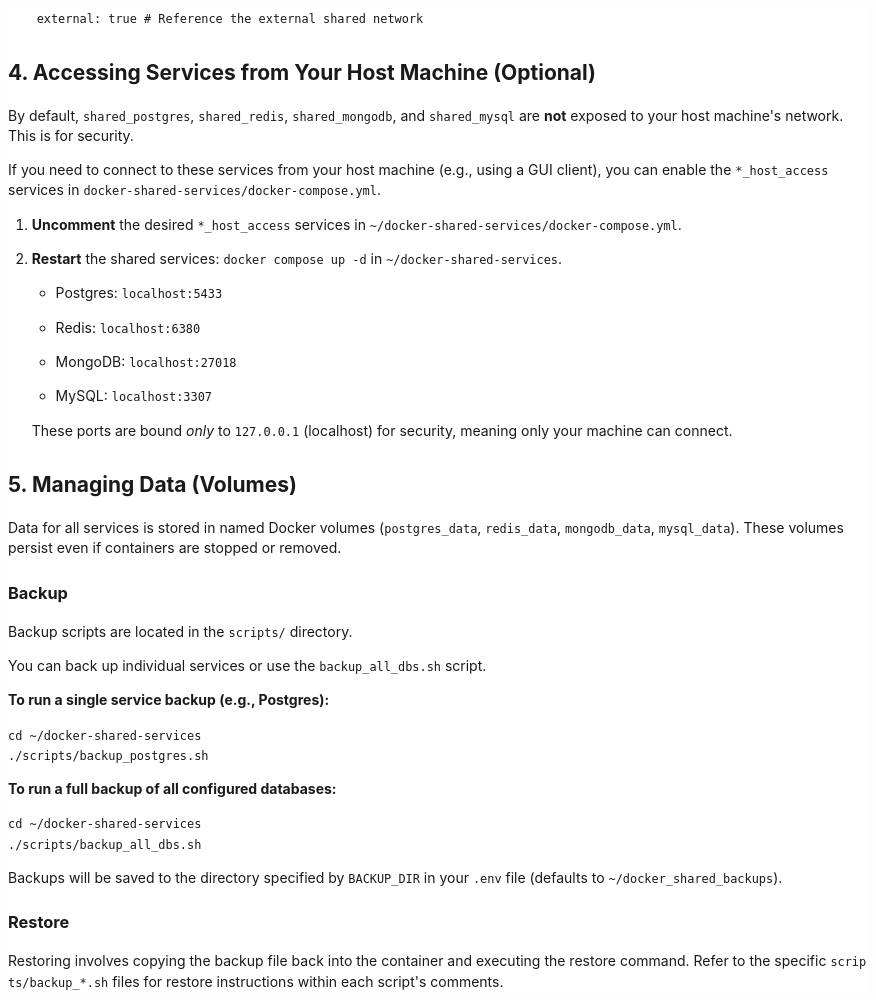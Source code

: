 ```
    external: true # Reference the external shared network
```

## 4\. Accessing Services from Your Host Machine (Optional)

By default, `shared_postgres`, `shared_redis`, `shared_mongodb`, and `shared_mysql` are **not** exposed to your host machine's network. This is for security.

If you need to connect to these services from your host machine (e.g., using a GUI client), you can enable the `*_host_access` services in `docker-shared-services/docker-compose.yml`.

1.  **Uncomment** the desired `*_host_access` services in `~/docker-shared-services/docker-compose.yml`.

2.  **Restart** the shared services: `docker compose up -d` in `~/docker-shared-services`.

    - Postgres: `localhost:5433`

    - Redis: `localhost:6380`

    - MongoDB: `localhost:27018`

    - MySQL: `localhost:3307`

    These ports are bound _only_ to `127.0.0.1` (localhost) for security, meaning only your machine can connect.

## 5\. Managing Data (Volumes)

Data for all services is stored in named Docker volumes (`postgres_data`, `redis_data`, `mongodb_data`, `mysql_data`). These volumes persist even if containers are stopped or removed.

### Backup

Backup scripts are located in the `scripts/` directory.

You can back up individual services or use the `backup_all_dbs.sh` script.

**To run a single service backup (e.g., Postgres):**

```
cd ~/docker-shared-services
./scripts/backup_postgres.sh
```

**To run a full backup of all configured databases:**

```
cd ~/docker-shared-services
./scripts/backup_all_dbs.sh
```

Backups will be saved to the directory specified by `BACKUP_DIR` in your `.env` file (defaults to `~/docker_shared_backups`).

### Restore

Restoring involves copying the backup file back into the container and executing the restore command. Refer to the specific `scripts/backup_*.sh` files for restore instructions within each script's comments.
